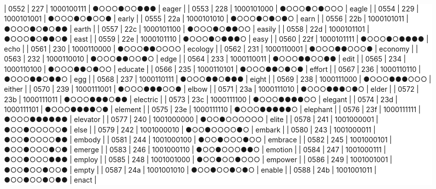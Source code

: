 | 0552 | 227 | 1000100111 | ●○○○●○○●●● | eager    |
| 0553 | 228 | 1000101000 | ●○○○●○●○○○ | eagle    |
| 0554 | 229 | 1000101001 | ●○○○●○●○○● | early    |
| 0555 | 22a | 1000101010 | ●○○○●○●○●○ | earn     |
| 0556 | 22b | 1000101011 | ●○○○●○●○●● | earth    |
| 0557 | 22c | 1000101100 | ●○○○●○●●○○ | easily   |
| 0558 | 22d | 1000101101 | ●○○○●○●●○● | east     |
| 0559 | 22e | 1000101110 | ●○○○●○●●●○ | easy     |
| 0560 | 22f | 1000101111 | ●○○○●○●●●● | echo     |
| 0561 | 230 | 1000110000 | ●○○○●●○○○○ | ecology  |
| 0562 | 231 | 1000110001 | ●○○○●●○○○● | economy  |
| 0563 | 232 | 1000110010 | ●○○○●●○○●○ | edge     |
| 0564 | 233 | 1000110011 | ●○○○●●○○●● | edit     |
| 0565 | 234 | 1000110100 | ●○○○●●○●○○ | educate  |
| 0566 | 235 | 1000110101 | ●○○○●●○●○● | effort   |
| 0567 | 236 | 1000110110 | ●○○○●●○●●○ | egg      |
| 0568 | 237 | 1000110111 | ●○○○●●○●●● | eight    |
| 0569 | 238 | 1000111000 | ●○○○●●●○○○ | either   |
| 0570 | 239 | 1000111001 | ●○○○●●●○○● | elbow    |
| 0571 | 23a | 1000111010 | ●○○○●●●○●○ | elder    |
| 0572 | 23b | 1000111011 | ●○○○●●●○●● | electric |
| 0573 | 23c | 1000111100 | ●○○○●●●●○○ | elegant  |
| 0574 | 23d | 1000111101 | ●○○○●●●●○● | element  |
| 0575 | 23e | 1000111110 | ●○○○●●●●●○ | elephant |
| 0576 | 23f | 1000111111 | ●○○○●●●●●● | elevator |
| 0577 | 240 | 1001000000 | ●○○●○○○○○○ | elite    |
| 0578 | 241 | 1001000001 | ●○○●○○○○○● | else     |
| 0579 | 242 | 1001000010 | ●○○●○○○○●○ | embark   |
| 0580 | 243 | 1001000011 | ●○○●○○○○●● | embody   |
| 0581 | 244 | 1001000100 | ●○○●○○○●○○ | embrace  |
| 0582 | 245 | 1001000101 | ●○○●○○○●○● | emerge   |
| 0583 | 246 | 1001000110 | ●○○●○○○●●○ | emotion  |
| 0584 | 247 | 1001000111 | ●○○●○○○●●● | employ   |
| 0585 | 248 | 1001001000 | ●○○●○○●○○○ | empower  |
| 0586 | 249 | 1001001001 | ●○○●○○●○○● | empty    |
| 0587 | 24a | 1001001010 | ●○○●○○●○●○ | enable   |
| 0588 | 24b | 1001001011 | ●○○●○○●○●● | enact    |